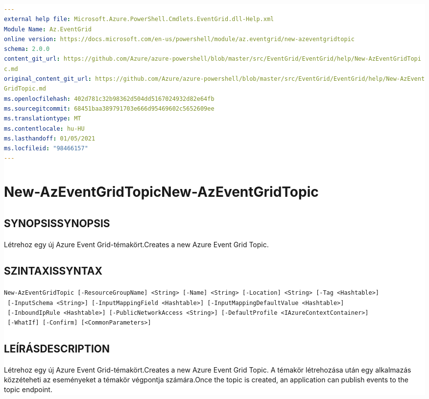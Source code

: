 ```yaml
---
external help file: Microsoft.Azure.PowerShell.Cmdlets.EventGrid.dll-Help.xml
Module Name: Az.EventGrid
online version: https://docs.microsoft.com/en-us/powershell/module/az.eventgrid/new-azeventgridtopic
schema: 2.0.0
content_git_url: https://github.com/Azure/azure-powershell/blob/master/src/EventGrid/EventGrid/help/New-AzEventGridTopic.md
original_content_git_url: https://github.com/Azure/azure-powershell/blob/master/src/EventGrid/EventGrid/help/New-AzEventGridTopic.md
ms.openlocfilehash: 402d781c32b98362d504dd5167024932d82e64fb
ms.sourcegitcommit: 68451baa389791703e666d95469602c5652609ee
ms.translationtype: MT
ms.contentlocale: hu-HU
ms.lasthandoff: 01/05/2021
ms.locfileid: "98466157"
---
```

# <span data-ttu-id="c4629-101">New-AzEventGridTopic</span><span class="sxs-lookup"><span data-stu-id="c4629-101">New-AzEventGridTopic</span></span>

## <span data-ttu-id="c4629-102">SYNOPSIS</span><span class="sxs-lookup"><span data-stu-id="c4629-102">SYNOPSIS</span></span>
<span data-ttu-id="c4629-103">Létrehoz egy új Azure Event Grid-témakört.</span><span class="sxs-lookup"><span data-stu-id="c4629-103">Creates a new Azure Event Grid Topic.</span></span>

## <span data-ttu-id="c4629-104">SZINTAXIS</span><span class="sxs-lookup"><span data-stu-id="c4629-104">SYNTAX</span></span>

```
New-AzEventGridTopic [-ResourceGroupName] <String> [-Name] <String> [-Location] <String> [-Tag <Hashtable>]
 [-InputSchema <String>] [-InputMappingField <Hashtable>] [-InputMappingDefaultValue <Hashtable>]
 [-InboundIpRule <Hashtable>] [-PublicNetworkAccess <String>] [-DefaultProfile <IAzureContextContainer>]
 [-WhatIf] [-Confirm] [<CommonParameters>]
```

## <span data-ttu-id="c4629-105">LEÍRÁS</span><span class="sxs-lookup"><span data-stu-id="c4629-105">DESCRIPTION</span></span>
<span data-ttu-id="c4629-106">Létrehoz egy új Azure Event Grid-témakört.</span><span class="sxs-lookup"><span data-stu-id="c4629-106">Creates a new Azure Event Grid Topic.</span></span> <span data-ttu-id="c4629-107">A témakör létrehozása után egy alkalmazás közzéteheti az eseményeket a témakör végpontja számára.</span><span class="sxs-lookup"><span data-stu-id="c4629-107">Once the topic is created, an application can publish events to the topic endpoint.</span></span>
